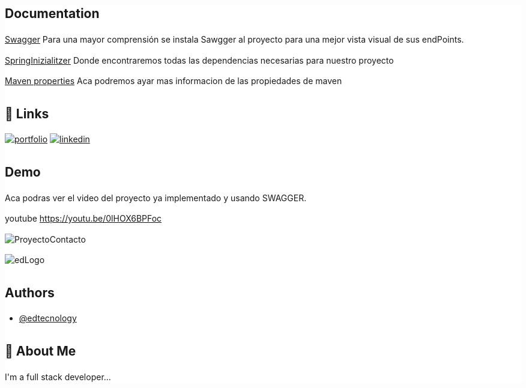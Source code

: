 ## Documentation


[Swagger](https://springdoc.org/) Para una mayor comprensión se instala Sawgger al proyecto para una mejor vista visual de sus endPoints.

[SpringInizialitzer](https://github.com/spring-io/initializr/) Donde encontraremos todas las dependencias necesarias para nuestro proyecto

[Maven properties](https://books.sonatype.com/mvnref-book/reference/resource-filtering-sect-properties.html) Aca podremos ayar mas informacion de las propiedades de maven




## 🔗 Links
[![portfolio](https://img.shields.io/badge/my_portfolio-000?style=for-the-badge&logo=ko-fi&logoColor=r)](https://portafolio-reack.vercel.app/)
[![linkedin](https://img.shields.io/badge/linkedin-0A66C2?style=for-the-badge&logo=linkedin&logoColor=white)](https://www.linkedin.com/in/edwin-castro-13a763272)


## Demo

Aca podras ver el video del proyecto ya implementado y usando SWAGGER.

youtube https://youtu.be/0lHOX6BPFoc

![ProyectoContacto](https://i.pinimg.com/originals/62/96/32/6296325b333a572db7eade8b0f86aa58.gif)



![edLogo](https://i.pinimg.com/736x/79/af/8d/79af8d9946ab024aeff1d9d6929af8a0.jpg)


## Authors

- [@edtecnology](https://www.edtecnology.com)


## 🚀 About Me
I'm a full stack developer...

